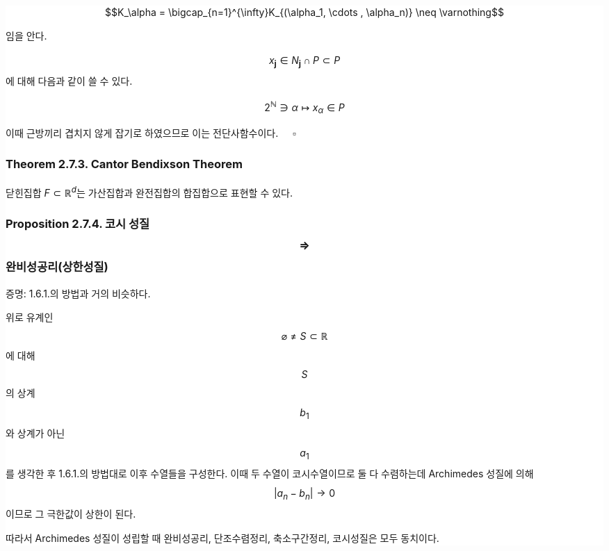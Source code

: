$$K_\alpha = \bigcap_{n=1}^{\infty}K_{(\alpha_1, \cdots , \alpha_n)} \neq \varnothing$$

임을 안다. 

$$x_\mathbf{j} \in N_\mathbf{j} \cap P \subset P$$ 에 대해 다음과 같이 쓸 수 있다.

$$2^\mathbb{N} \ni \alpha \mapsto x_\alpha \in P$$

이때 근방끼리 겹치지 않게 잡기로 하였으므로 이는 전단사함수이다. $\quad \square$

### Theorem 2.7.3. Cantor Bendixson Theorem

닫힌집합 $F \subset \mathbb{R}^d$는 가산집합과 완전집합의 합집합으로 표현할 수 있다.


### Proposition 2.7.4. 코시 성질 $$\Rightarrow$$ 완비성공리(상한성질)

증명: 1.6.1.의 방법과 거의 비슷하다.

위로 유계인 
$$\varnothing \neq S \subset \mathbb{R}$$ 에 대해 $$S$$의 상계 $$b_1$$와 상계가 아닌 $$a_1$$ 를 생각한 후 1.6.1.의 방법대로 이후 수열들을 구성한다. 이때 두 수열이 코시수열이므로 둘 다 수렴하는데 Archimedes 성질에 의해 $$|a_n -b_n| \to 0$$ 이므로 그 극한값이 상한이 된다.

따라서 Archimedes 성질이 성립할 때 완비성공리, 단조수렴정리, 축소구간정리, 코시성질은 모두 동치이다.